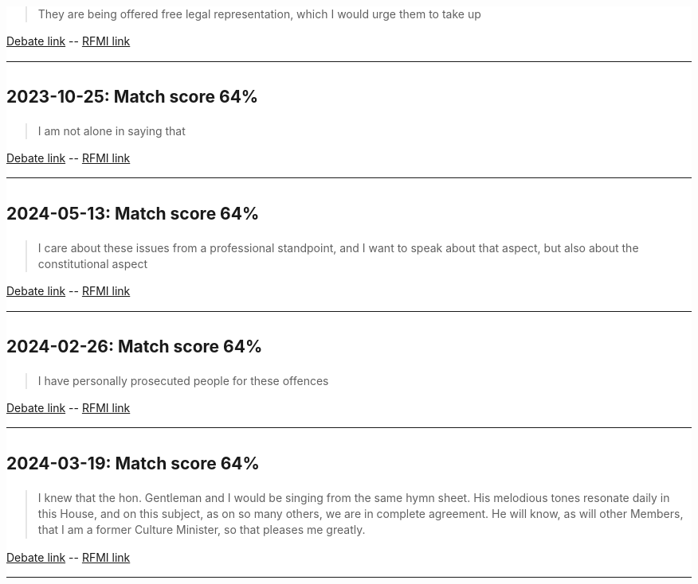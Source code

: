 >They are being offered free legal representation, which I would urge them to take up

[Debate link](https://www.theyworkforyou.com/debates/?id=2024-03-26b.1397.1)  --  [RFMI link](https://www.theyworkforyou.com/mp/24866/register)


---



## 2023-10-25: Match score 64%

>I am not alone in saying that

[Debate link](https://www.theyworkforyou.com/debates/?id=2023-10-25c.891.4)  --  [RFMI link](https://www.theyworkforyou.com/mp/24866/register)


---



## 2024-05-13: Match score 64%

>I care about these issues from a professional standpoint, and I want to speak about that aspect, but also about the constitutional aspect

[Debate link](https://www.theyworkforyou.com/debates/?id=2024-05-13c.94.4)  --  [RFMI link](https://www.theyworkforyou.com/mp/24866/register)


---



## 2024-02-26: Match score 64%

>I have personally prosecuted people for these offences

[Debate link](https://www.theyworkforyou.com/debates/?id=2024-02-26b.20.3)  --  [RFMI link](https://www.theyworkforyou.com/mp/24866/register)


---



## 2024-03-19: Match score 64%

>I knew that the hon. Gentleman and I would be singing from the same hymn sheet. His melodious tones resonate daily in this House, and on this subject, as on so many others, we are in complete agreement. He will know, as will other Members, that I am a former Culture Minister, so that pleases me greatly.

[Debate link](https://www.theyworkforyou.com/debates/?id=2024-03-19b.905.4)  --  [RFMI link](https://www.theyworkforyou.com/mp/24866/register)


---
